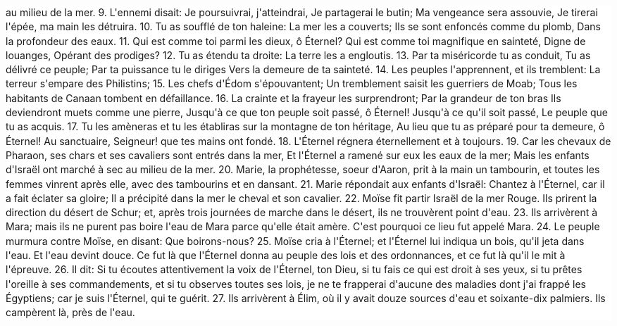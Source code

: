 au milieu de la mer.
9. L'ennemi disait: Je poursuivrai, j'atteindrai, Je partagerai le butin;
Ma vengeance sera assouvie, Je tirerai l'&eacute;p&eacute;e, ma main les
d&eacute;truira.
10. Tu as souffl&eacute; de ton haleine: La mer les a couverts; Ils se
sont enfonc&eacute;s comme du plomb, Dans la profondeur des eaux.
11. Qui est comme toi parmi les dieux, &ocirc; &Eacute;ternel? Qui est
comme toi magnifique en saintet&eacute;, Digne de louanges, Op&eacute;rant
des prodiges?
12. Tu as &eacute;tendu ta droite: La terre les a engloutis.
13. Par ta mis&eacute;ricorde tu as conduit, Tu as d&eacute;livr&eacute;
ce peuple; Par ta puissance tu le diriges Vers la demeure de ta saintet&eacute;.
14. Les peuples l'apprennent, et ils tremblent: La terreur s'empare des
Philistins;
15. Les chefs d'&Eacute;dom s'&eacute;pouvantent; Un tremblement saisit
les guerriers de Moab; Tous les habitants de Canaan tombent en d&eacute;faillance.
16. La crainte et la frayeur les surprendront; Par la grandeur de ton
bras Ils deviendront muets comme une pierre, Jusqu'&agrave; ce que ton
peuple soit pass&eacute;, &ocirc; &Eacute;ternel! Jusqu'&agrave; ce qu'il
soit pass&eacute;, Le peuple que tu as acquis.
17. Tu les am&egrave;neras et tu les &eacute;tabliras sur la montagne
de ton h&eacute;ritage, Au lieu que tu as pr&eacute;par&eacute; pour ta
demeure, &ocirc; &Eacute;ternel! Au sanctuaire, Seigneur! que tes mains
ont fond&eacute;.
18. L'&Eacute;ternel r&eacute;gnera &eacute;ternellement et &agrave;
toujours.
19. Car les chevaux de Pharaon, ses chars et ses cavaliers sont entr&eacute;s
dans la mer, Et l'&Eacute;ternel a ramen&eacute; sur eux les eaux de la
mer; Mais les enfants d'Isra&euml;l ont march&eacute; &agrave; sec au milieu
de la mer.
20. Marie, la proph&eacute;tesse, soeur d'Aaron, prit &agrave; la main
un tambourin, et toutes les femmes vinrent apr&egrave;s elle, avec des
tambourins et en dansant.
21. Marie r&eacute;pondait aux enfants d'Isra&euml;l: Chantez &agrave;
l'&Eacute;ternel, car il a fait &eacute;clater sa gloire; Il a pr&eacute;cipit&eacute;
dans la mer le cheval et son cavalier.
22. Mo&iuml;se fit partir Isra&euml;l de la mer Rouge. Ils prirent la
direction du d&eacute;sert de Schur; et, apr&egrave;s trois journ&eacute;es
de marche dans le d&eacute;sert, ils ne trouv&egrave;rent point d'eau.
23. Ils arriv&egrave;rent &agrave; Mara; mais ils ne purent pas boire
l'eau de Mara parce qu'elle &eacute;tait am&egrave;re. C'est pourquoi ce
lieu fut appel&eacute; Mara.
24. Le peuple murmura contre Mo&iuml;se, en disant: Que boirons-nous?
25. Mo&iuml;se cria &agrave; l'&Eacute;ternel; et l'&Eacute;ternel lui
indiqua un bois, qu'il jeta dans l'eau. Et l'eau devint douce. Ce fut l&agrave;
que l'&Eacute;ternel donna au peuple des lois et des ordonnances, et ce
fut l&agrave; qu'il le mit &agrave; l'&eacute;preuve.
26. Il dit: Si tu &eacute;coutes attentivement la voix de l'&Eacute;ternel,
ton Dieu, si tu fais ce qui est droit &agrave; ses yeux, si tu pr&ecirc;tes
l'oreille &agrave; ses commandements, et si tu observes toutes ses lois,
je ne te frapperai d'aucune des maladies dont j'ai frapp&eacute; les &Eacute;gyptiens;
car je suis l'&Eacute;ternel, qui te gu&eacute;rit.
27. Ils arriv&egrave;rent &agrave; &Eacute;lim, o&ugrave; il y avait
douze sources d'eau et soixante-dix palmiers. Ils camp&egrave;rent l&agrave;,
pr&egrave;s de l'eau.
